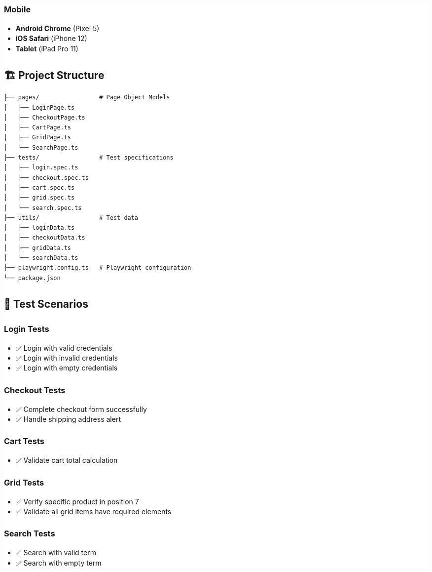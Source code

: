 ### Mobile
- **Android Chrome** (Pixel 5)
- **iOS Safari** (iPhone 12)
- **Tablet** (iPad Pro 11)

## 🏗️ Project Structure

```
├── pages/                 # Page Object Models
│   ├── LoginPage.ts
│   ├── CheckoutPage.ts
│   ├── CartPage.ts
│   ├── GridPage.ts
│   └── SearchPage.ts
├── tests/                 # Test specifications
│   ├── login.spec.ts
│   ├── checkout.spec.ts
│   ├── cart.spec.ts
│   ├── grid.spec.ts
│   └── search.spec.ts
├── utils/                 # Test data
│   ├── loginData.ts
│   ├── checkoutData.ts
│   ├── gridData.ts
│   └── searchData.ts
├── playwright.config.ts   # Playwright configuration
└── package.json
```

## 🧪 Test Scenarios

### Login Tests
- ✅ Login with valid credentials
- ✅ Login with invalid credentials
- ✅ Login with empty credentials

### Checkout Tests
- ✅ Complete checkout form successfully
- ✅ Handle shipping address alert

### Cart Tests
- ✅ Validate cart total calculation

### Grid Tests
- ✅ Verify specific product in position 7
- ✅ Validate all grid items have required elements

### Search Tests
- ✅ Search with valid term
- ✅ Search with empty term
